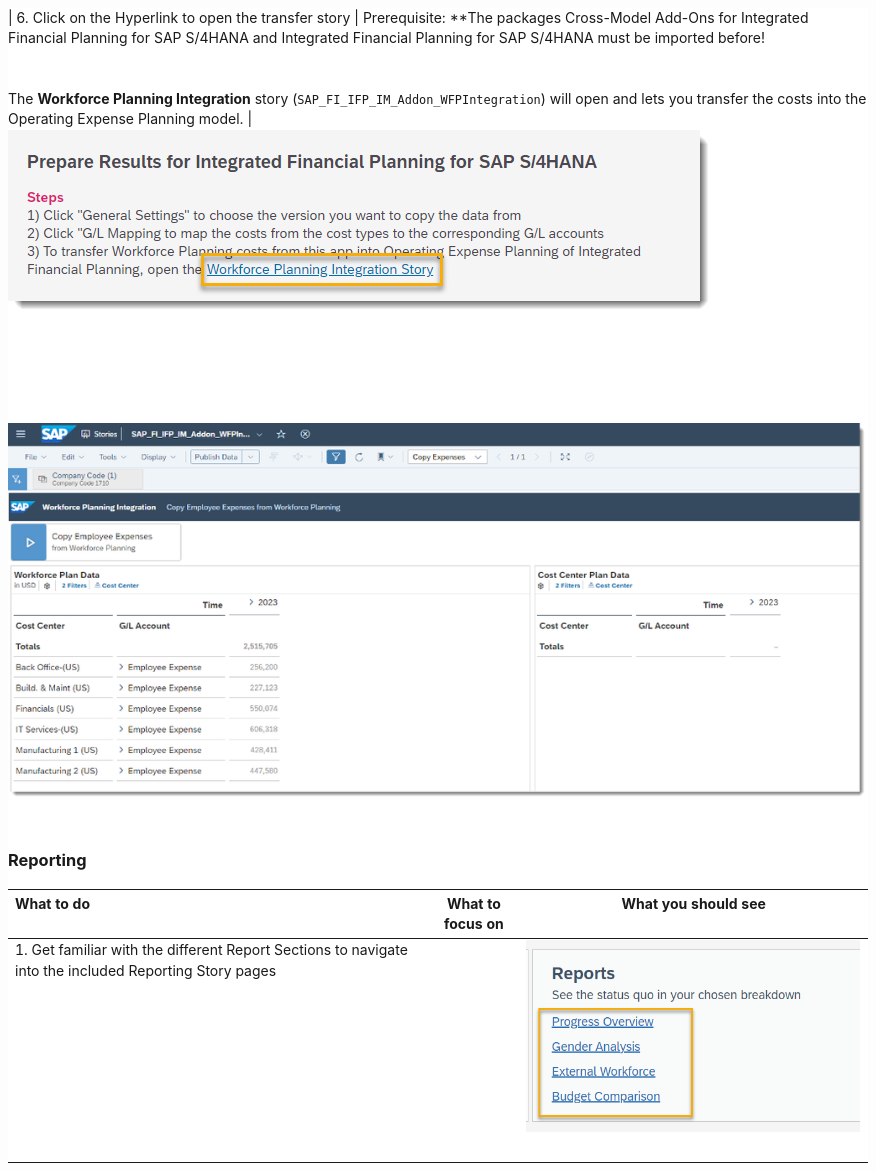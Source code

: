 | 6. Click on the Hyperlink to open the transfer story | Prerequisite: **The packages Cross-Model Add-Ons for Integrated Financial Planning for SAP S/4HANA and Integrated Financial Planning for SAP S/4HANA must be imported before!  <br><br><br> The **Workforce Planning Integration** story (`SAP_FI_IFP_IM_Addon_WFPIntegration`) will open and lets you transfer the costs into the Operating Expense Planning model. | ![xP&A Workforce Planning](12/9.png) <br><br> <br>   <br><br><br> ![xP&A Workforce Planning](12/10.png) <br><br>


### Reporting


| What to do                                | What to focus on        | What you should see         |
| :--------------------------------------------------|---------------------------|----------------------------|
| 1. Get familiar with the different Report Sections to navigate into the included Reporting Story pages | <br><br><br> | ![xP&A Workforce Planning](13/1.png) <br><br>